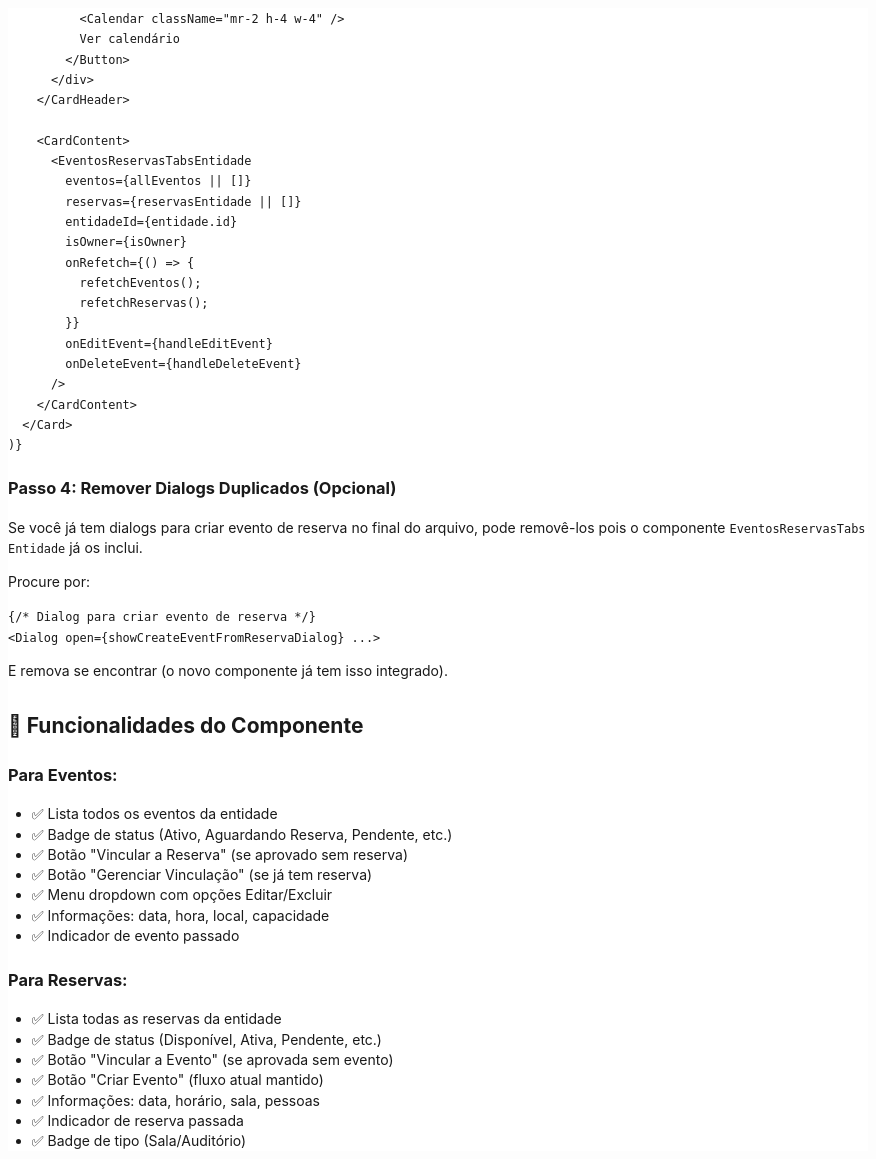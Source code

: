 ```tsx
          <Calendar className="mr-2 h-4 w-4" />
          Ver calendário
        </Button>
      </div>
    </CardHeader>
    
    <CardContent>
      <EventosReservasTabsEntidade
        eventos={allEventos || []}
        reservas={reservasEntidade || []}
        entidadeId={entidade.id}
        isOwner={isOwner}
        onRefetch={() => {
          refetchEventos();
          refetchReservas();
        }}
        onEditEvent={handleEditEvent}
        onDeleteEvent={handleDeleteEvent}
      />
    </CardContent>
  </Card>
)}
```

### Passo 4: Remover Dialogs Duplicados (Opcional)

Se você já tem dialogs para criar evento de reserva no final do arquivo, pode removê-los pois o componente `EventosReservasTabsEntidade` já os inclui.

Procure por:
```tsx
{/* Dialog para criar evento de reserva */}
<Dialog open={showCreateEventFromReservaDialog} ...>
```

E remova se encontrar (o novo componente já tem isso integrado).

## 🎨 Funcionalidades do Componente

### Para Eventos:
- ✅ Lista todos os eventos da entidade
- ✅ Badge de status (Ativo, Aguardando Reserva, Pendente, etc.)
- ✅ Botão "Vincular a Reserva" (se aprovado sem reserva)
- ✅ Botão "Gerenciar Vinculação" (se já tem reserva)
- ✅ Menu dropdown com opções Editar/Excluir
- ✅ Informações: data, hora, local, capacidade
- ✅ Indicador de evento passado

### Para Reservas:
- ✅ Lista todas as reservas da entidade
- ✅ Badge de status (Disponível, Ativa, Pendente, etc.)
- ✅ Botão "Vincular a Evento" (se aprovada sem evento)
- ✅ Botão "Criar Evento" (fluxo atual mantido)
- ✅ Informações: data, horário, sala, pessoas
- ✅ Indicador de reserva passada
- ✅ Badge de tipo (Sala/Auditório)
